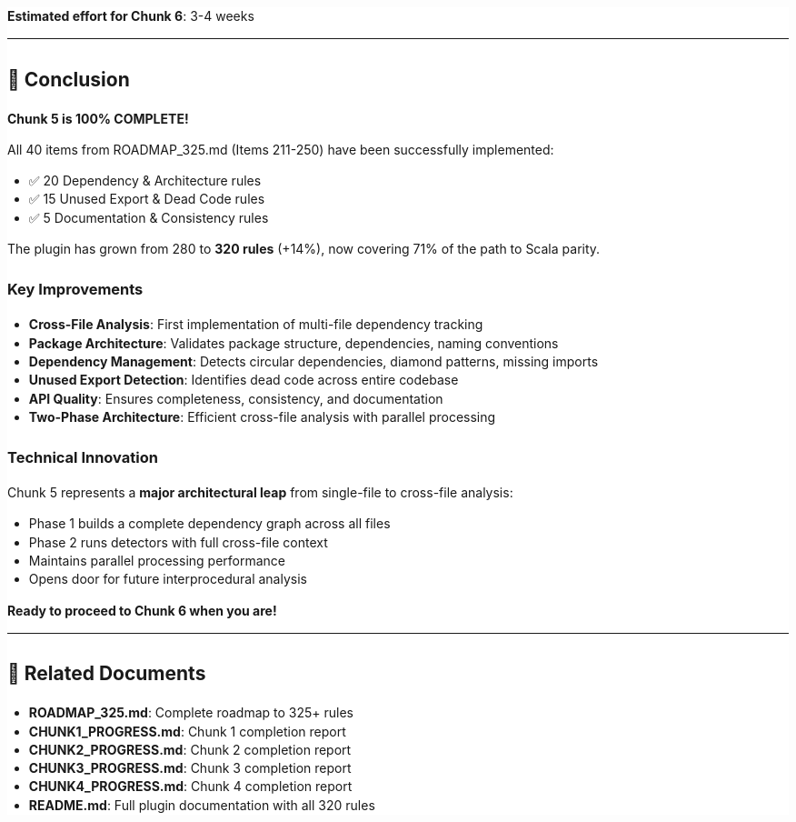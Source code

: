 **Estimated effort for Chunk 6**: 3-4 weeks

---

## 🎉 Conclusion

**Chunk 5 is 100% COMPLETE!**

All 40 items from ROADMAP_325.md (Items 211-250) have been successfully implemented:
- ✅ 20 Dependency & Architecture rules
- ✅ 15 Unused Export & Dead Code rules
- ✅ 5 Documentation & Consistency rules

The plugin has grown from 280 to **320 rules** (+14%), now covering 71% of the path to Scala parity.

### Key Improvements
- **Cross-File Analysis**: First implementation of multi-file dependency tracking
- **Package Architecture**: Validates package structure, dependencies, naming conventions
- **Dependency Management**: Detects circular dependencies, diamond patterns, missing imports
- **Unused Export Detection**: Identifies dead code across entire codebase
- **API Quality**: Ensures completeness, consistency, and documentation
- **Two-Phase Architecture**: Efficient cross-file analysis with parallel processing

### Technical Innovation
Chunk 5 represents a **major architectural leap** from single-file to cross-file analysis:
- Phase 1 builds a complete dependency graph across all files
- Phase 2 runs detectors with full cross-file context
- Maintains parallel processing performance
- Opens door for future interprocedural analysis

**Ready to proceed to Chunk 6 when you are!**

---

## 🔗 Related Documents

- **ROADMAP_325.md**: Complete roadmap to 325+ rules
- **CHUNK1_PROGRESS.md**: Chunk 1 completion report
- **CHUNK2_PROGRESS.md**: Chunk 2 completion report
- **CHUNK3_PROGRESS.md**: Chunk 3 completion report
- **CHUNK4_PROGRESS.md**: Chunk 4 completion report
- **README.md**: Full plugin documentation with all 320 rules
